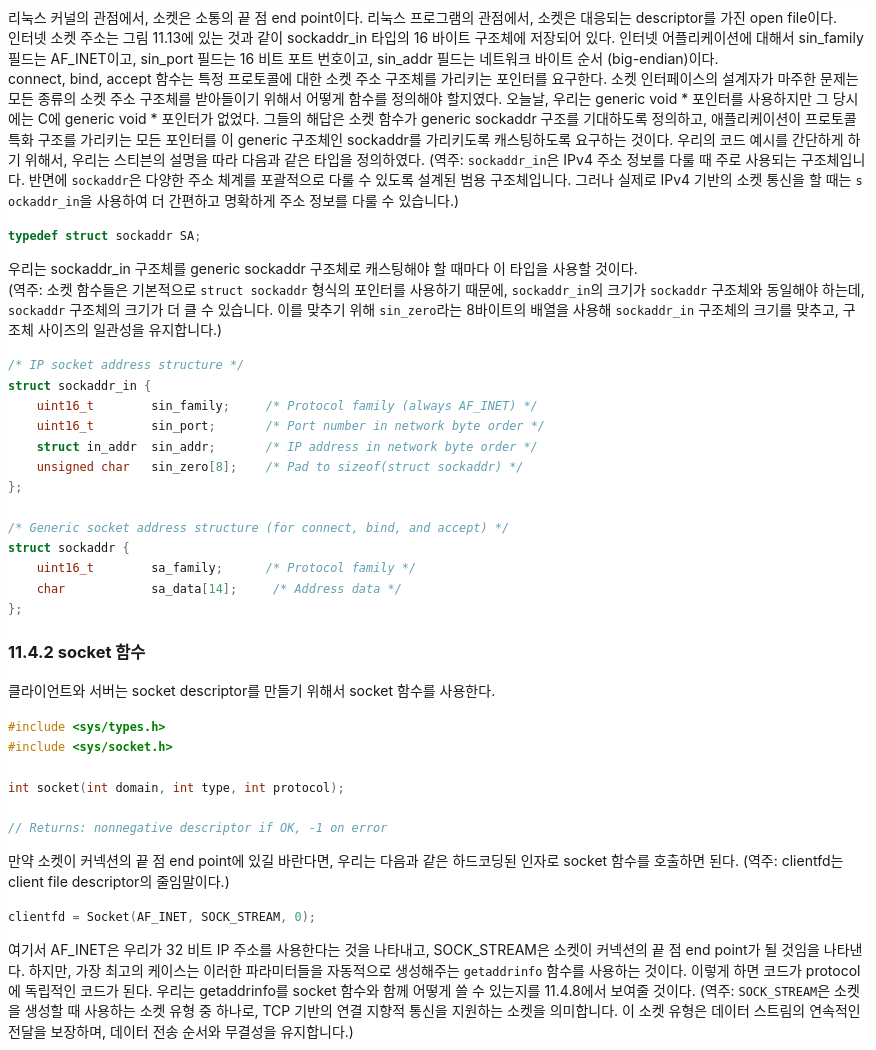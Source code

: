 리눅스 커널의 관점에서, 소켓은 소통의 끝 점 end point이다. 리눅스 프로그램의 관점에서, 소켓은 대응되는 descriptor를 가진 open file이다.  
인터넷 소켓 주소는 그림 11.13에 있는 것과 같이 sockaddr_in 타입의 16 바이트 구조체에 저장되어 있다. 인터넷 어플리케이션에 대해서 sin_family 필드는 AF_INET이고, sin_port 필드는 16 비트 포트 번호이고, sin_addr 필드는 네트워크 바이트 순서 (big-endian)이다.   
connect, bind, accept 함수는 특정 프로토콜에 대한 소켓 주소 구조체를 가리키는 포인터를 요구한다. 소켓 인터페이스의 설계자가 마주한 문제는 모든 종류의 소켓 주소 구조체를 받아들이기 위해서 어떻게 함수를 정의해야 할지였다. 오늘날, 우리는 generic void * 포인터를 사용하지만 그 당시에는 C에 generic void * 포인터가 없었다. 그들의 해답은 소켓 함수가 generic sockaddr 구조를 기대하도록 정의하고, 애플리케이션이 프로토콜 특화 구조를 가리키는 모든 포인터를 이 generic 구조체인 sockaddr를 가리키도록 캐스팅하도록 요구하는 것이다. 우리의 코드 예시를 간단하게 하기 위해서, 우리는 스티븐의 설명을 따라 다음과 같은 타입을 정의하였다.
(역주: `sockaddr_in`은 IPv4 주소 정보를 다룰 때 주로 사용되는 구조체입니다. 반면에 `sockaddr`은 다양한 주소 체계를 포괄적으로 다룰 수 있도록 설계된 범용 구조체입니다. 그러나 실제로 IPv4 기반의 소켓 통신을 할 때는 `sockaddr_in`을 사용하여 더 간편하고 명확하게 주소 정보를 다룰 수 있습니다.)

```C
typedef struct sockaddr SA;
```

우리는 sockaddr_in 구조체를 generic sockaddr 구조체로 캐스팅해야 할 때마다 이 타입을 사용할 것이다.   
(역주: 소켓 함수들은 기본적으로 `struct sockaddr` 형식의 포인터를 사용하기 때문에, `sockaddr_in`의 크기가 `sockaddr` 구조체와 동일해야 하는데, `sockaddr` 구조체의 크기가 더 클 수 있습니다. 이를 맞추기 위해 `sin_zero`라는 8바이트의 배열을 사용해 `sockaddr_in` 구조체의 크기를 맞추고, 구조체 사이즈의 일관성을 유지합니다.)

```C
/* IP socket address structure */
struct sockaddr_in {
    uint16_t        sin_family;     /* Protocol family (always AF_INET) */
    uint16_t        sin_port;       /* Port number in network byte order */
    struct in_addr  sin_addr;       /* IP address in network byte order */
    unsigned char   sin_zero[8];    /* Pad to sizeof(struct sockaddr) */
};

/* Generic socket address structure (for connect, bind, and accept) */
struct sockaddr {
    uint16_t        sa_family;      /* Protocol family */
    char            sa_data[14];     /* Address data */
};
```

### 11.4.2 socket 함수

클라이언트와 서버는 socket descriptor를 만들기 위해서 socket 함수를 사용한다.

```C
#include <sys/types.h>
#include <sys/socket.h>

int socket(int domain, int type, int protocol);

// Returns: nonnegative descriptor if OK, -1 on error
```

만약 소켓이 커넥션의 끝 점 end point에 있길 바란다면, 우리는 다음과 같은 하드코딩된 인자로 socket 함수를 호출하면 된다. (역주: clientfd는 client file descriptor의 줄임말이다.)

```C
clientfd = Socket(AF_INET, SOCK_STREAM, 0);
```

여기서 AF_INET은 우리가 32 비트 IP 주소를 사용한다는 것을 나타내고, SOCK_STREAM은 소켓이 커넥션의 끝 점 end point가 될 것임을 나타낸다. 하지만, 가장 최고의 케이스는 이러한 파라미터들을 자동적으로 생성해주는 `getaddrinfo` 함수를 사용하는 것이다. 이렇게 하면 코드가 protocol에 독립적인 코드가 된다. 우리는 getaddrinfo를 socket 함수와 함께 어떻게 쓸 수 있는지를 11.4.8에서 보여줄 것이다. (역주: `SOCK_STREAM`은 소켓을 생성할 때 사용하는 소켓 유형 중 하나로, TCP 기반의 연결 지향적 통신을 지원하는 소켓을 의미합니다. 이 소켓 유형은 데이터 스트림의 연속적인 전달을 보장하며, 데이터 전송 순서와 무결성을 유지합니다.)
